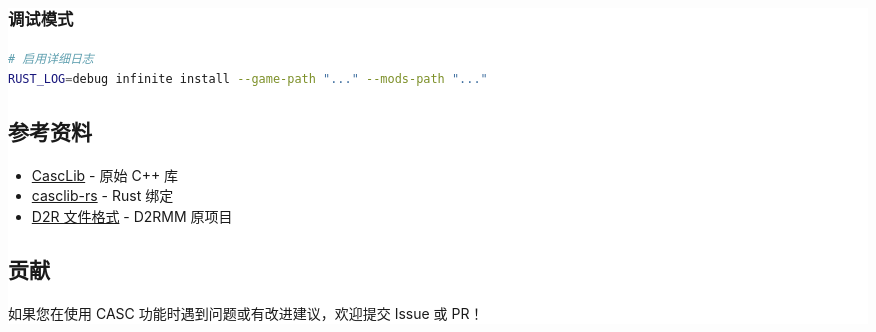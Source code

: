 ### 调试模式

```bash
# 启用详细日志
RUST_LOG=debug infinite install --game-path "..." --mods-path "..."
```

## 参考资料

- [CascLib](https://github.com/ladislav-zezula/CascLib) - 原始 C++ 库
- [casclib-rs](https://github.com/wc3tools/casclib-rs) - Rust 绑定
- [D2R 文件格式](https://github.com/olegbl/d2rmm) - D2RMM 原项目

## 贡献

如果您在使用 CASC 功能时遇到问题或有改进建议，欢迎提交 Issue 或 PR！
